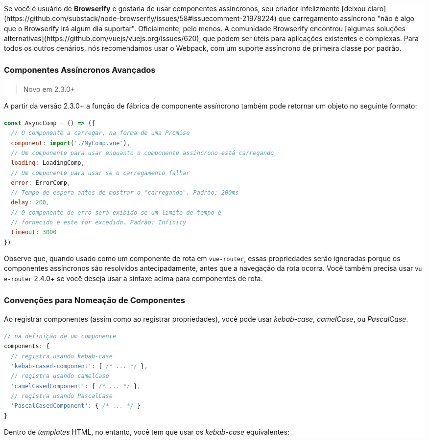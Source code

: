 <p class="tip">Se você é usuário de <strong>Browserify</strong> e gostaria de usar componentes assíncronos, seu criador infelizmente [deixou claro](https://github.com/substack/node-browserify/issues/58#issuecomment-21978224) que carregamento assíncrono "não é algo que o Browserify irá algum dia suportar". Oficialmente, pelo menos. A comunidade Browserify encontrou [algumas soluções alternativas](https://github.com/vuejs/vuejs.org/issues/620), que podem ser úteis para aplicações existentes e complexas. Para todos os outros cenários, nós recomendamos usar o Webpack, com um suporte assíncrono de primeira classe por padrão.</p>

### Componentes Assíncronos Avançados

> Novo em 2.3.0+

A partir da versão 2.3.0+ a função de fábrica de componente assíncrono também pode retornar um objeto no seguinte formato:

``` js
const AsyncComp = () => ({
  // O componente a carregar, na forma de uma Promise
  component: import('./MyComp.vue'),
  // Um componente para usar enquanto o componente assíncrono está carregando
  loading: LoadingComp,
  // Um componente para usar se o carregamento falhar
  error: ErrorComp,
  // Tempo de espera antes de mostrar o "carregando". Padrão: 200ms
  delay: 200,
  // O componente de erro será exibido se um limite de tempo é
  // fornecido e este for excedido. Padrão: Infinity
  timeout: 3000
})
```

Observe que, quando usado como um componente de rota em `vue-router`, essas propriedades serão ignoradas porque os componentes assíncronos são resolvidos antecipadamente, antes que a navegação da rota ocorra. Você também precisa usar `vue-router` 2.4.0+ se você deseja usar a sintaxe acima para componentes de rota.

### Convenções para Nomeação de Componentes

Ao registrar componentes (assim como ao registrar propriedades), você pode usar _kebab-case_, _camelCase_, ou _PascalCase_.

``` js
// na definição de um componente
components: {
  // registra usando kebab-case
  'kebab-cased-component': { /* ... */ },
  // registra usando camelCase
  'camelCasedComponent': { /* ... */ },
  // registra usando PascalCase
  'PascalCasedComponent': { /* ... */ }
}
```

Dentro de _templates_ HTML, no entanto, você tem que usar os _kebab-case_ equivalentes:
